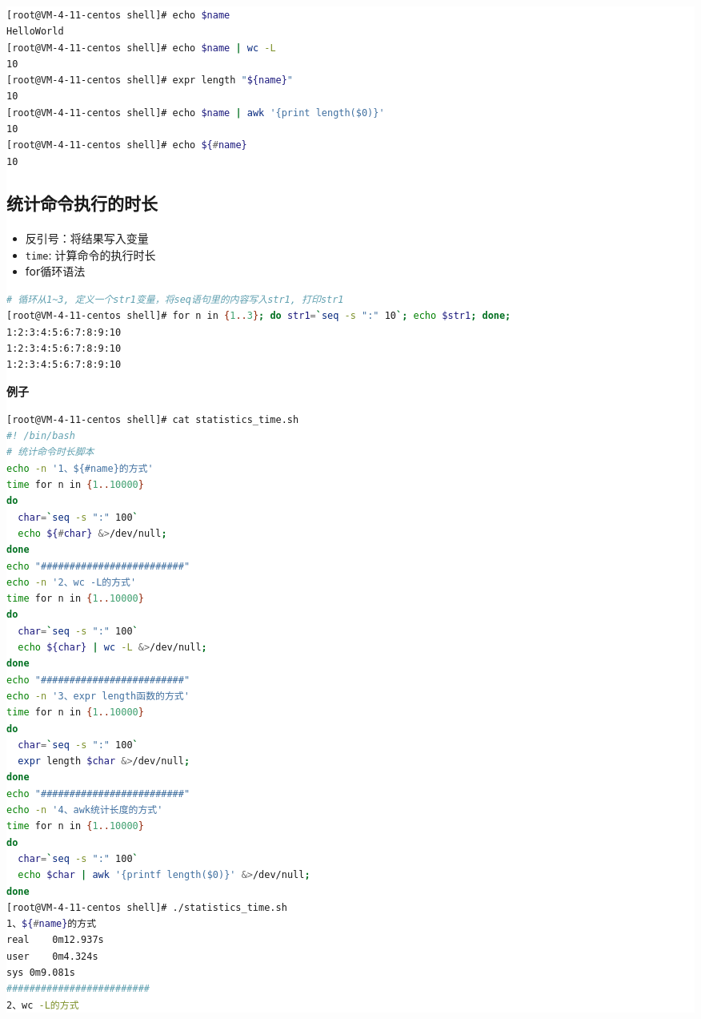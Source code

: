 ```bash
[root@VM-4-11-centos shell]# echo $name
HelloWorld
[root@VM-4-11-centos shell]# echo $name | wc -L
10
[root@VM-4-11-centos shell]# expr length "${name}"
10
[root@VM-4-11-centos shell]# echo $name | awk '{print length($0)}'
10
[root@VM-4-11-centos shell]# echo ${#name}
10
```

## 统计命令执行的时长
- 反引号：将结果写入变量
- `time`: 计算命令的执行时长
- for循环语法
```bash
# 循环从1~3, 定义一个str1变量，将seq语句里的内容写入str1, 打印str1
[root@VM-4-11-centos shell]# for n in {1..3}; do str1=`seq -s ":" 10`; echo $str1; done;
1:2:3:4:5:6:7:8:9:10
1:2:3:4:5:6:7:8:9:10
1:2:3:4:5:6:7:8:9:10
```

**例子**
```bash
[root@VM-4-11-centos shell]# cat statistics_time.sh 
#! /bin/bash
# 统计命令时长脚本
echo -n '1、${#name}的方式'
time for n in {1..10000}
do
  char=`seq -s ":" 100`
  echo ${#char} &>/dev/null;
done
echo "#########################"
echo -n '2、wc -L的方式'
time for n in {1..10000}
do
  char=`seq -s ":" 100`
  echo ${char} | wc -L &>/dev/null;
done
echo "#########################"
echo -n '3、expr length函数的方式'
time for n in {1..10000}
do
  char=`seq -s ":" 100`
  expr length $char &>/dev/null;
done
echo "#########################"
echo -n '4、awk统计长度的方式'
time for n in {1..10000}
do
  char=`seq -s ":" 100`
  echo $char | awk '{printf length($0)}' &>/dev/null;
done
[root@VM-4-11-centos shell]# ./statistics_time.sh 
1、${#name}的方式
real	0m12.937s
user	0m4.324s
sys	0m9.081s
#########################
2、wc -L的方式
```